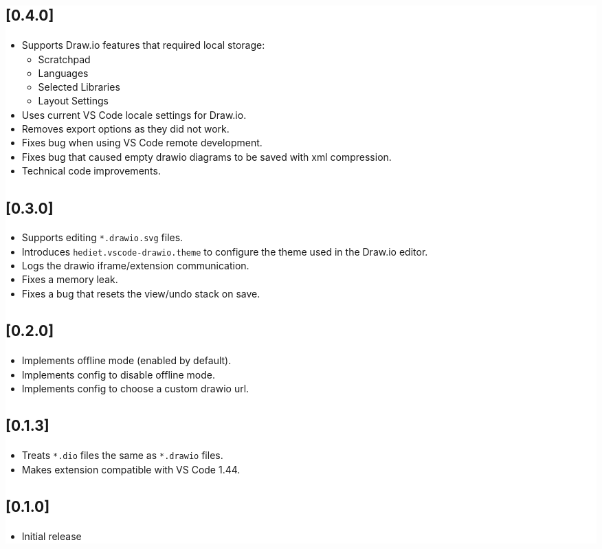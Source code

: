 ## [0.4.0]

-   Supports Draw.io features that required local storage:
    -   Scratchpad
    -   Languages
    -   Selected Libraries
    -   Layout Settings
-   Uses current VS Code locale settings for Draw.io.
-   Removes export options as they did not work.
-   Fixes bug when using VS Code remote development.
-   Fixes bug that caused empty drawio diagrams to be saved with xml compression.
-   Technical code improvements.

## [0.3.0]

-   Supports editing `*.drawio.svg` files.
-   Introduces `hediet.vscode-drawio.theme` to configure the theme used in the Draw.io editor.
-   Logs the drawio iframe/extension communication.
-   Fixes a memory leak.
-   Fixes a bug that resets the view/undo stack on save.

## [0.2.0]

-   Implements offline mode (enabled by default).
-   Implements config to disable offline mode.
-   Implements config to choose a custom drawio url.

## [0.1.3]

-   Treats `*.dio` files the same as `*.drawio` files.
-   Makes extension compatible with VS Code 1.44.

## [0.1.0]

-   Initial release

